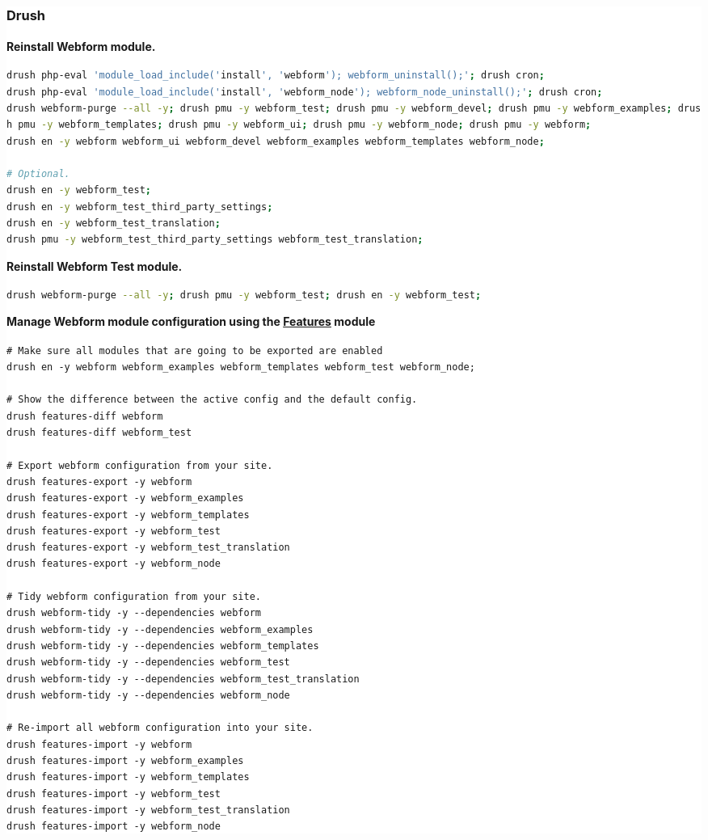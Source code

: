 ### Drush 

**Reinstall Webform module.**

```bash
drush php-eval 'module_load_include('install', 'webform'); webform_uninstall();'; drush cron;
drush php-eval 'module_load_include('install', 'webform_node'); webform_node_uninstall();'; drush cron; 
drush webform-purge --all -y; drush pmu -y webform_test; drush pmu -y webform_devel; drush pmu -y webform_examples; drush pmu -y webform_templates; drush pmu -y webform_ui; drush pmu -y webform_node; drush pmu -y webform; 
drush en -y webform webform_ui webform_devel webform_examples webform_templates webform_node;

# Optional.
drush en -y webform_test;
drush en -y webform_test_third_party_settings;
drush en -y webform_test_translation;
drush pmu -y webform_test_third_party_settings webform_test_translation;
```

**Reinstall Webform Test module.**

```bash
drush webform-purge --all -y; drush pmu -y webform_test; drush en -y webform_test;
```

**Manage Webform module configuration using the [Features](https://www.drupal.org/project/features) module**

```
# Make sure all modules that are going to be exported are enabled
drush en -y webform webform_examples webform_templates webform_test webform_node;

# Show the difference between the active config and the default config.
drush features-diff webform
drush features-diff webform_test

# Export webform configuration from your site.          
drush features-export -y webform
drush features-export -y webform_examples
drush features-export -y webform_templates
drush features-export -y webform_test
drush features-export -y webform_test_translation
drush features-export -y webform_node

# Tidy webform configuration from your site.          
drush webform-tidy -y --dependencies webform
drush webform-tidy -y --dependencies webform_examples
drush webform-tidy -y --dependencies webform_templates
drush webform-tidy -y --dependencies webform_test
drush webform-tidy -y --dependencies webform_test_translation
drush webform-tidy -y --dependencies webform_node

# Re-import all webform configuration into your site.      
drush features-import -y webform
drush features-import -y webform_examples
drush features-import -y webform_templates
drush features-import -y webform_test
drush features-import -y webform_test_translation
drush features-import -y webform_node
```
